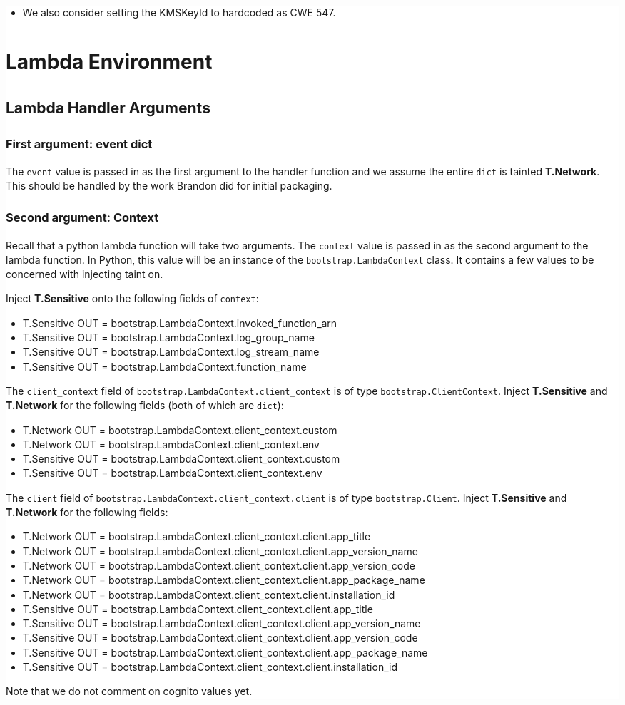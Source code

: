 - We also consider setting the KMSKeyId to hardcoded as CWE 547.


# Lambda Environment

## Lambda Handler Arguments

### First argument: event dict

The `event` value is passed in as the first argument to the handler function
and we assume the entire `dict` is tainted **T.Network**. This should be handled
by the work Brandon did for initial packaging.

### Second argument: Context 

Recall that a python lambda function will take two arguments.
The `context` value is passed in as the second argument to the lambda function.
In Python, this value will be an instance of the `bootstrap.LambdaContext`
class. It contains a few values to be concerned with injecting taint on.

Inject **T.Sensitive** onto the following fields of `context`:

- T.Sensitive OUT = bootstrap.LambdaContext.invoked_function_arn
- T.Sensitive OUT = bootstrap.LambdaContext.log_group_name
- T.Sensitive OUT = bootstrap.LambdaContext.log_stream_name
- T.Sensitive OUT = bootstrap.LambdaContext.function_name


The `client_context` field of `bootstrap.LambdaContext.client_context` is of type 
`bootstrap.ClientContext`. Inject **T.Sensitive** and **T.Network**
for the following fields (both of which are `dict`):

- T.Network OUT = bootstrap.LambdaContext.client_context.custom 
- T.Network OUT = bootstrap.LambdaContext.client_context.env
- T.Sensitive OUT = bootstrap.LambdaContext.client_context.custom 
- T.Sensitive OUT = bootstrap.LambdaContext.client_context.env


The `client` field of `bootstrap.LambdaContext.client_context.client` is of type 
`bootstrap.Client`. Inject **T.Sensitive** and **T.Network** for
the following fields:

- T.Network OUT = bootstrap.LambdaContext.client_context.client.app_title
- T.Network OUT = bootstrap.LambdaContext.client_context.client.app_version_name
- T.Network OUT = bootstrap.LambdaContext.client_context.client.app_version_code
- T.Network OUT = bootstrap.LambdaContext.client_context.client.app_package_name
- T.Network OUT = bootstrap.LambdaContext.client_context.client.installation_id
- T.Sensitive OUT = bootstrap.LambdaContext.client_context.client.app_title
- T.Sensitive OUT = bootstrap.LambdaContext.client_context.client.app_version_name
- T.Sensitive OUT = bootstrap.LambdaContext.client_context.client.app_version_code
- T.Sensitive OUT = bootstrap.LambdaContext.client_context.client.app_package_name
- T.Sensitive OUT = bootstrap.LambdaContext.client_context.client.installation_id


Note that we do not comment on cognito values yet.
